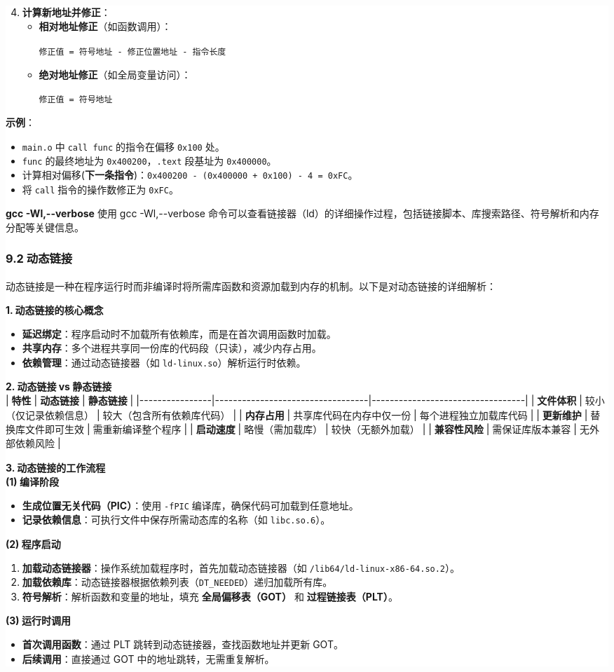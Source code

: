 4. **计算新地址并修正**：
   - **相对地址修正**（如函数调用）：
     ```
     修正值 = 符号地址 - 修正位置地址 - 指令长度
     ```
   - **绝对地址修正**（如全局变量访问）：
     ```
     修正值 = 符号地址
     ```

**示例**：
- `main.o` 中 `call func` 的指令在偏移 `0x100` 处。
- `func` 的最终地址为 `0x400200`，`.text` 段基址为 `0x400000`。
- 计算相对偏移(**下一条指令**)：`0x400200 - (0x400000 + 0x100) - 4 = 0xFC`。
- 将 `call` 指令的操作数修正为 `0xFC`。

**gcc -Wl,--verbose**
使用 gcc -Wl,--verbose 命令可以查看链接器（ld）的详细操作过程，包括链接脚本、库搜索路径、符号解析和内存分配等关键信息。
 
### 9.2 动态链接

动态链接是一种在程序运行时而非编译时将所需库函数和资源加载到内存的机制。以下是对动态链接的详细解析：

**1. 动态链接的核心概念**  
- **延迟绑定**：程序启动时不加载所有依赖库，而是在首次调用函数时加载。
- **共享内存**：多个进程共享同一份库的代码段（只读），减少内存占用。
- **依赖管理**：通过动态链接器（如 `ld-linux.so`）解析运行时依赖。

**2. 动态链接 vs 静态链接**  
| **特性**       | **动态链接**                     | **静态链接**                     |
|----------------|----------------------------------|----------------------------------|
| **文件体积**   | 较小（仅记录依赖信息）           | 较大（包含所有依赖库代码）       |
| **内存占用**   | 共享库代码在内存中仅一份         | 每个进程独立加载库代码           |
| **更新维护**   | 替换库文件即可生效               | 需重新编译整个程序               |
| **启动速度**   | 略慢（需加载库）                 | 较快（无额外加载）               |
| **兼容性风险** | 需保证库版本兼容                 | 无外部依赖风险                   |

**3. 动态链接的工作流程**   
**(1) 编译阶段**   
- **生成位置无关代码（PIC）**：使用 `-fPIC` 编译库，确保代码可加载到任意地址。
- **记录依赖信息**：可执行文件中保存所需动态库的名称（如 `libc.so.6`）。

**(2) 程序启动**   
1. **加载动态链接器**：操作系统加载程序时，首先加载动态链接器（如 `/lib64/ld-linux-x86-64.so.2`）。
2. **加载依赖库**：动态链接器根据依赖列表（`DT_NEEDED`）递归加载所有库。
3. **符号解析**：解析函数和变量的地址，填充 **全局偏移表（GOT）** 和 **过程链接表（PLT）**。

**(3) 运行时调用**   
- **首次调用函数**：通过 PLT 跳转到动态链接器，查找函数地址并更新 GOT。
- **后续调用**：直接通过 GOT 中的地址跳转，无需重复解析。
